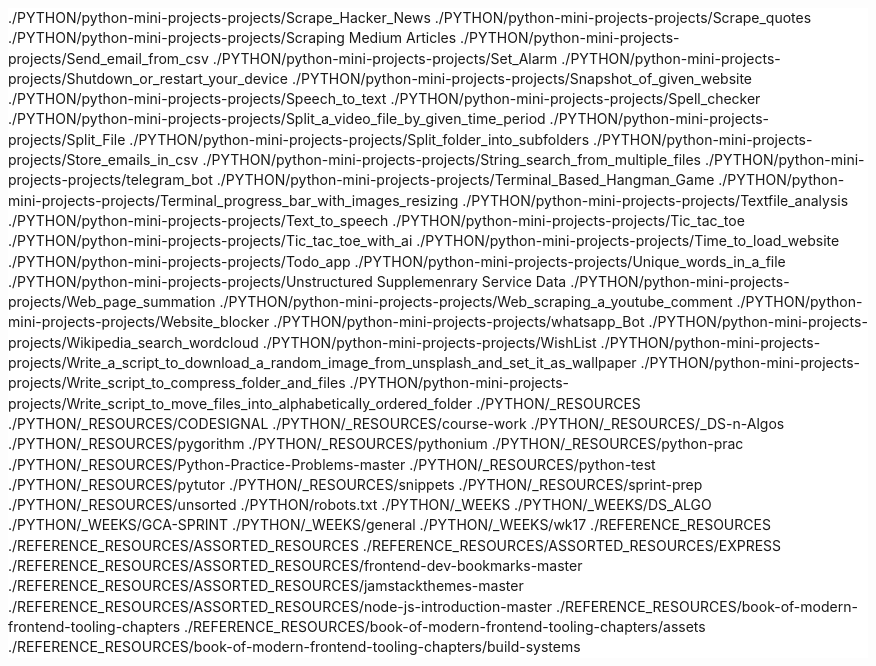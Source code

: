  ./PYTHON/python-mini-projects-projects/Scrape_Hacker_News
 ./PYTHON/python-mini-projects-projects/Scrape_quotes
 ./PYTHON/python-mini-projects-projects/Scraping Medium Articles
 ./PYTHON/python-mini-projects-projects/Send_email_from_csv
 ./PYTHON/python-mini-projects-projects/Set_Alarm
 ./PYTHON/python-mini-projects-projects/Shutdown_or_restart_your_device
 ./PYTHON/python-mini-projects-projects/Snapshot_of_given_website
 ./PYTHON/python-mini-projects-projects/Speech_to_text
 ./PYTHON/python-mini-projects-projects/Spell_checker
 ./PYTHON/python-mini-projects-projects/Split_a_video_file_by_given_time_period
 ./PYTHON/python-mini-projects-projects/Split_File
 ./PYTHON/python-mini-projects-projects/Split_folder_into_subfolders
 ./PYTHON/python-mini-projects-projects/Store_emails_in_csv
 ./PYTHON/python-mini-projects-projects/String_search_from_multiple_files
 ./PYTHON/python-mini-projects-projects/telegram_bot
 ./PYTHON/python-mini-projects-projects/Terminal_Based_Hangman_Game
 ./PYTHON/python-mini-projects-projects/Terminal_progress_bar_with_images_resizing
 ./PYTHON/python-mini-projects-projects/Textfile_analysis
 ./PYTHON/python-mini-projects-projects/Text_to_speech
 ./PYTHON/python-mini-projects-projects/Tic_tac_toe
 ./PYTHON/python-mini-projects-projects/Tic_tac_toe_with_ai
 ./PYTHON/python-mini-projects-projects/Time_to_load_website
 ./PYTHON/python-mini-projects-projects/Todo_app
 ./PYTHON/python-mini-projects-projects/Unique_words_in_a_file
 ./PYTHON/python-mini-projects-projects/Unstructured Supplemenrary  Service Data
 ./PYTHON/python-mini-projects-projects/Web_page_summation
 ./PYTHON/python-mini-projects-projects/Web_scraping_a_youtube_comment
 ./PYTHON/python-mini-projects-projects/Website_blocker
 ./PYTHON/python-mini-projects-projects/whatsapp_Bot
 ./PYTHON/python-mini-projects-projects/Wikipedia_search_wordcloud
 ./PYTHON/python-mini-projects-projects/WishList
 ./PYTHON/python-mini-projects-projects/Write_a_script_to_download_a_random_image_from_unsplash_and_set_it_as_wallpaper
 ./PYTHON/python-mini-projects-projects/Write_script_to_compress_folder_and_files
 ./PYTHON/python-mini-projects-projects/Write_script_to_move_files_into_alphabetically_ordered_folder
 ./PYTHON/_RESOURCES
 ./PYTHON/_RESOURCES/CODESIGNAL
 ./PYTHON/_RESOURCES/course-work
 ./PYTHON/_RESOURCES/_DS-n-Algos
 ./PYTHON/_RESOURCES/pygorithm
 ./PYTHON/_RESOURCES/pythonium
 ./PYTHON/_RESOURCES/python-prac
 ./PYTHON/_RESOURCES/Python-Practice-Problems-master
 ./PYTHON/_RESOURCES/python-test
 ./PYTHON/_RESOURCES/pytutor
 ./PYTHON/_RESOURCES/snippets
 ./PYTHON/_RESOURCES/sprint-prep
 ./PYTHON/_RESOURCES/unsorted
 ./PYTHON/robots.txt
 ./PYTHON/_WEEKS
 ./PYTHON/_WEEKS/DS_ALGO
 ./PYTHON/_WEEKS/GCA-SPRINT
 ./PYTHON/_WEEKS/general
 ./PYTHON/_WEEKS/wk17
 ./REFERENCE_RESOURCES
 ./REFERENCE_RESOURCES/ASSORTED_RESOURCES
 ./REFERENCE_RESOURCES/ASSORTED_RESOURCES/EXPRESS
 ./REFERENCE_RESOURCES/ASSORTED_RESOURCES/frontend-dev-bookmarks-master
 ./REFERENCE_RESOURCES/ASSORTED_RESOURCES/jamstackthemes-master
 ./REFERENCE_RESOURCES/ASSORTED_RESOURCES/node-js-introduction-master
 ./REFERENCE_RESOURCES/book-of-modern-frontend-tooling-chapters
 ./REFERENCE_RESOURCES/book-of-modern-frontend-tooling-chapters/assets
 ./REFERENCE_RESOURCES/book-of-modern-frontend-tooling-chapters/build-systems